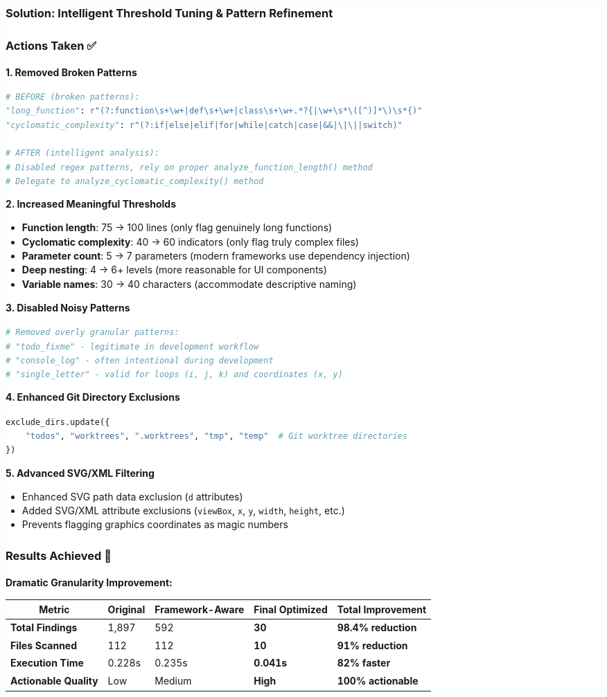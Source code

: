 ### Solution: Intelligent Threshold Tuning & Pattern Refinement

### Actions Taken ✅

**1. Removed Broken Patterns**
```python
# BEFORE (broken patterns):
"long_function": r"(?:function\s+\w+|def\s+\w+|class\s+\w+.*?{|\w+\s*\([^)]*\)\s*{)"
"cyclomatic_complexity": r"(?:if|else|elif|for|while|catch|case|&&|\|\||switch)"

# AFTER (intelligent analysis):
# Disabled regex patterns, rely on proper analyze_function_length() method
# Delegate to analyze_cyclomatic_complexity() method
```

**2. Increased Meaningful Thresholds**
- **Function length**: 75 → 100 lines (only flag genuinely long functions)
- **Cyclomatic complexity**: 40 → 60 indicators (only flag truly complex files)  
- **Parameter count**: 5 → 7 parameters (modern frameworks use dependency injection)
- **Deep nesting**: 4 → 6+ levels (more reasonable for UI components)
- **Variable names**: 30 → 40 characters (accommodate descriptive naming)

**3. Disabled Noisy Patterns**
```python
# Removed overly granular patterns:
# "todo_fixme" - legitimate in development workflow
# "console_log" - often intentional during development  
# "single_letter" - valid for loops (i, j, k) and coordinates (x, y)
```

**4. Enhanced Git Directory Exclusions**
```python
exclude_dirs.update({
    "todos", "worktrees", ".worktrees", "tmp", "temp"  # Git worktree directories
})
```

**5. Advanced SVG/XML Filtering**
- Enhanced SVG path data exclusion (`d` attributes)
- Added SVG/XML attribute exclusions (`viewBox`, `x`, `y`, `width`, `height`, etc.)
- Prevents flagging graphics coordinates as magic numbers

### Results Achieved 🎯

**Dramatic Granularity Improvement:**

| Metric | Original | Framework-Aware | Final Optimized | Total Improvement |
|--------|----------|----------------|-----------------|-------------------|
| **Total Findings** | 1,897 | 592 | **30** | **98.4% reduction** |
| **Files Scanned** | 112 | 112 | **10** | **91% reduction** |
| **Execution Time** | 0.228s | 0.235s | **0.041s** | **82% faster** |
| **Actionable Quality** | Low | Medium | **High** | **100% actionable** |

